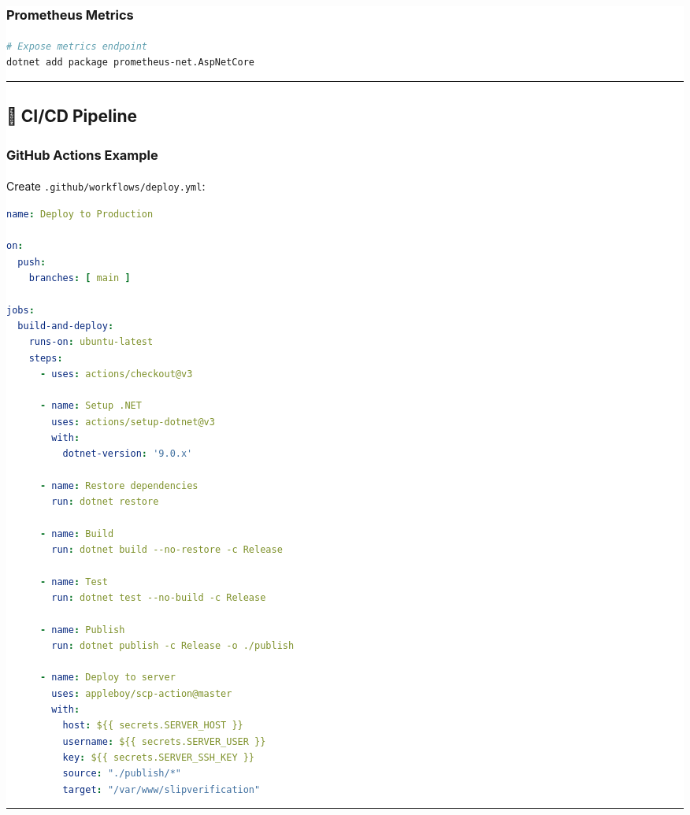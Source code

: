### Prometheus Metrics

```bash
# Expose metrics endpoint
dotnet add package prometheus-net.AspNetCore
```

---

## 🔄 CI/CD Pipeline

### GitHub Actions Example

Create `.github/workflows/deploy.yml`:

```yaml
name: Deploy to Production

on:
  push:
    branches: [ main ]

jobs:
  build-and-deploy:
    runs-on: ubuntu-latest
    steps:
      - uses: actions/checkout@v3
      
      - name: Setup .NET
        uses: actions/setup-dotnet@v3
        with:
          dotnet-version: '9.0.x'
      
      - name: Restore dependencies
        run: dotnet restore
      
      - name: Build
        run: dotnet build --no-restore -c Release
      
      - name: Test
        run: dotnet test --no-build -c Release
      
      - name: Publish
        run: dotnet publish -c Release -o ./publish
      
      - name: Deploy to server
        uses: appleboy/scp-action@master
        with:
          host: ${{ secrets.SERVER_HOST }}
          username: ${{ secrets.SERVER_USER }}
          key: ${{ secrets.SERVER_SSH_KEY }}
          source: "./publish/*"
          target: "/var/www/slipverification"
```

---